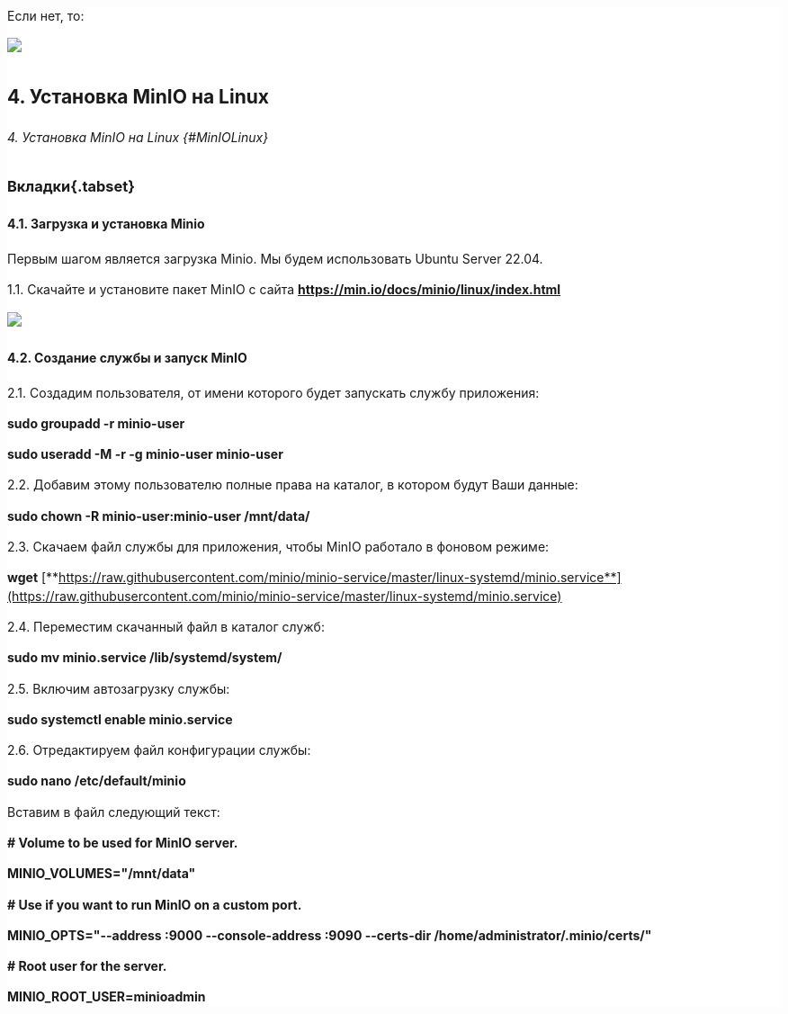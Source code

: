Если нет, то:

![](https://lh7-rt.googleusercontent.com/docsz/AD_4nXfqTrgWU55qcOncI-81hS7RSs0tCtMKsysWjgEY0lkt7tr77IuTJgzYj4d7xji2zb8yAhNluTCSuD1aXWqqQ7lpY7I7KBbpGJDfctlOxJ93yxMpNu4x960MJg_KFp4-zqA?key=XUWJ4SKiaeLKMYM5NHZ2KA)

## 4. Установка MinIO на Linux
###### 4. Установка MinIO на Linux {#MinIOLinux}
  
### Вкладки{.tabset}
#### 4.1. Загрузка и установка Minio

Первым шагом является загрузка Minio. Мы будем использовать Ubuntu Server 22.04.

1.1. Скачайте и установите пакет MinIO с сайта **https://min.io/docs/minio/linux/index.html**

![](https://lh7-rt.googleusercontent.com/docsz/AD_4nXdUeVOm7e1YJItqH3Q3KiAYMYU0DflJ7fclJMyHwqwqT9GIbuDKPflfO2xJq_WN0PHr-ODS-0qr65zMeVcZ_Oc6DnPeRD4tNpqtfaKBB9iUF_lwfpLBtzxqQgbZJ0Z6HlgRGUdrJm6JLRp3f2Dkmg?key=tGiWAnAfYwulDbckjXpJUQ)

#### 4.2. Создание службы и запуск MinIO

2.1. Создадим пользователя, от имени которого будет запускать службу приложения:

**sudo groupadd -r minio-user**

**sudo useradd -M -r -g minio-user minio-user**

2.2. Добавим этому пользователю полные права на каталог, в котором будут Ваши данные:

**sudo chown -R minio-user:minio-user /mnt/data/**

2.3. Скачаем файл службы для приложения, чтобы MinIO работало в фоновом режиме:

**wget** [**https://raw.githubusercontent.com/minio/minio-service/master/linux-systemd/minio.service**](https://raw.githubusercontent.com/minio/minio-service/master/linux-systemd/minio.service)

2.4. Переместим скачанный файл в каталог служб:

**sudo mv minio.service /lib/systemd/system/**

2.5. Включим автозагрузку службы:

**sudo systemctl enable minio.service**

2.6. Отредактируем файл конфигурации службы:

**sudo nano /etc/default/minio**

Вставим в файл следующий текст:

**\# Volume to be used for MinIO server.**

**MINIO\_VOLUMES="/mnt/data"**

**\# Use if you want to run MinIO on a custom port.**

**MINIO\_OPTS="--address :9000 --console-address :9090 --certs-dir /home/administrator/.minio/certs/"**

**\# Root user for the server.**

**MINIO\_ROOT\_USER=minioadmin**
